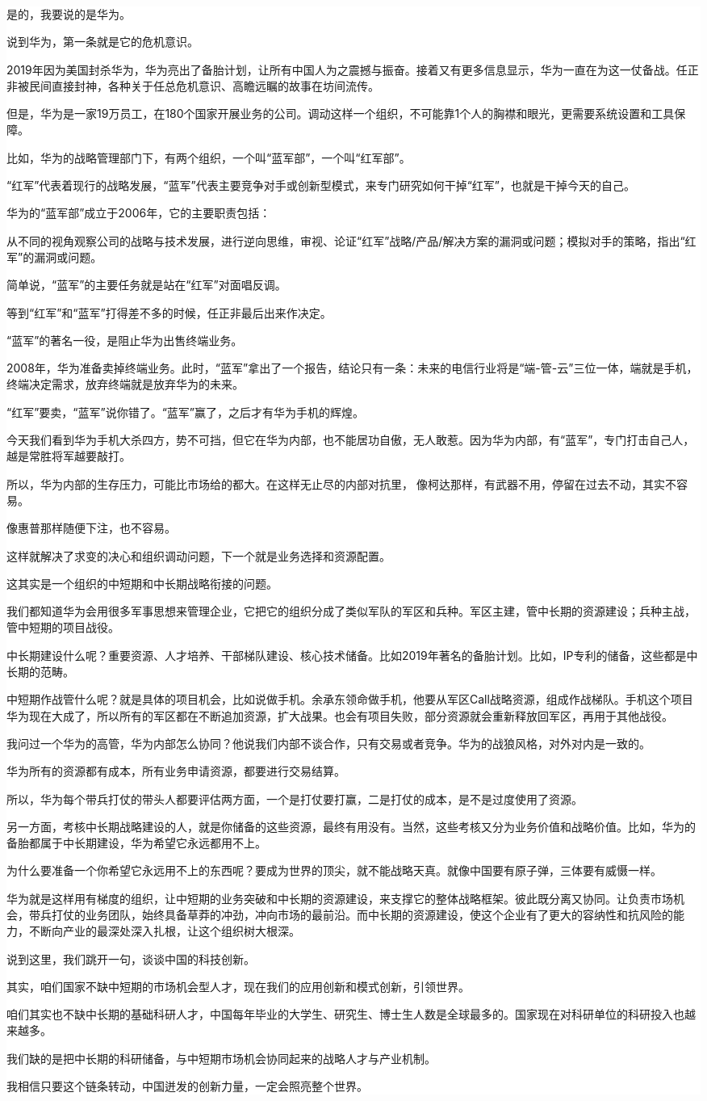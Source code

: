 是的，我要说的是华为。

说到华为，第一条就是它的危机意识。

2019年因为美国封杀华为，华为亮出了备胎计划，让所有中国人为之震撼与振奋。接着又有更多信息显示，华为一直在为这一仗备战。任正非被民间直接封神，各种关于任总危机意识、高瞻远瞩的故事在坊间流传。

但是，华为是一家19万员工，在180个国家开展业务的公司。调动这样一个组织，不可能靠1个人的胸襟和眼光，更需要系统设置和工具保障。

比如，华为的战略管理部门下，有两个组织，一个叫“蓝军部”，一个叫“红军部”。

“红军”代表着现行的战略发展，“蓝军”代表主要竞争对手或创新型模式，来专门研究如何干掉“红军”，也就是干掉今天的自己。

华为的“蓝军部”成立于2006年，它的主要职责包括：

从不同的视角观察公司的战略与技术发展，进行逆向思维，审视、论证“红军”战略/产品/解决方案的漏洞或问题；模拟对手的策略，指出“红军”的漏洞或问题。

简单说，“蓝军”的主要任务就是站在“红军”对面唱反调。

等到“红军”和“蓝军”打得差不多的时候，任正非最后出来作决定。

“蓝军”的著名一役，是阻止华为出售终端业务。

2008年，华为准备卖掉终端业务。此时，“蓝军”拿出了一个报告，结论只有一条：未来的电信行业将是“端-管-云”三位一体，端就是手机，终端决定需求，放弃终端就是放弃华为的未来。

“红军”要卖，“蓝军”说你错了。“蓝军”赢了，之后才有华为手机的辉煌。

今天我们看到华为手机大杀四方，势不可挡，但它在华为内部，也不能居功自傲，无人敢惹。因为华为内部，有“蓝军”，专门打击自己人，越是常胜将军越要敲打。

所以，华为内部的生存压力，可能比市场给的都大。在这样无止尽的内部对抗里， 像柯达那样，有武器不用，停留在过去不动，其实不容易。

像惠普那样随便下注，也不容易。

这样就解决了求变的决心和组织调动问题，下一个就是业务选择和资源配置。

这其实是一个组织的中短期和中长期战略衔接的问题。

我们都知道华为会用很多军事思想来管理企业，它把它的组织分成了类似军队的军区和兵种。军区主建，管中长期的资源建设；兵种主战，管中短期的项目战役。

中长期建设什么呢？重要资源、人才培养、干部梯队建设、核心技术储备。比如2019年著名的备胎计划。比如，IP专利的储备，这些都是中长期的范畴。

中短期作战管什么呢？就是具体的项目机会，比如说做手机。余承东领命做手机，他要从军区Call战略资源，组成作战梯队。手机这个项目华为现在大成了，所以所有的军区都在不断追加资源，扩大战果。也会有项目失败，部分资源就会重新释放回军区，再用于其他战役。

我问过一个华为的高管，华为内部怎么协同？他说我们内部不谈合作，只有交易或者竞争。华为的战狼风格，对外对内是一致的。

华为所有的资源都有成本，所有业务申请资源，都要进行交易结算。

所以，华为每个带兵打仗的带头人都要评估两方面，一个是打仗要打赢，二是打仗的成本，是不是过度使用了资源。

另一方面，考核中长期战略建设的人，就是你储备的这些资源，最终有用没有。当然，这些考核又分为业务价值和战略价值。比如，华为的备胎都属于中长期建设，华为希望它永远都用不上。

为什么要准备一个你希望它永远用不上的东西呢？要成为世界的顶尖，就不能战略天真。就像中国要有原子弹，三体要有威慑一样。

华为就是这样用有梯度的组织，让中短期的业务突破和中长期的资源建设，来支撑它的整体战略框架。彼此既分离又协同。让负责市场机会，带兵打仗的业务团队，始终具备草莽的冲劲，冲向市场的最前沿。而中长期的资源建设，使这个企业有了更大的容纳性和抗风险的能力，不断向产业的最深处深入扎根，让这个组织树大根深。

说到这里，我们跳开一句，谈谈中国的科技创新。

其实，咱们国家不缺中短期的市场机会型人才，现在我们的应用创新和模式创新，引领世界。

咱们其实也不缺中长期的基础科研人才，中国每年毕业的大学生、研究生、博士生人数是全球最多的。国家现在对科研单位的科研投入也越来越多。

我们缺的是把中长期的科研储备，与中短期市场机会协同起来的战略人才与产业机制。

我相信只要这个链条转动，中国迸发的创新力量，一定会照亮整个世界。
